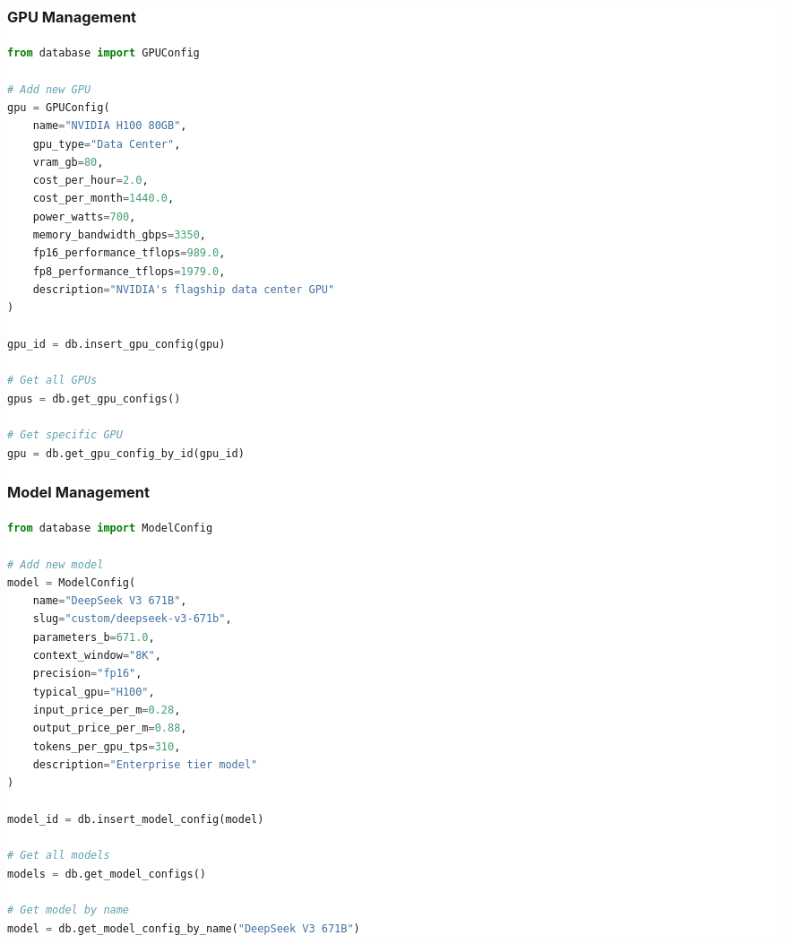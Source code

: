 ### GPU Management

```python
from database import GPUConfig

# Add new GPU
gpu = GPUConfig(
    name="NVIDIA H100 80GB",
    gpu_type="Data Center",
    vram_gb=80,
    cost_per_hour=2.0,
    cost_per_month=1440.0,
    power_watts=700,
    memory_bandwidth_gbps=3350,
    fp16_performance_tflops=989.0,
    fp8_performance_tflops=1979.0,
    description="NVIDIA's flagship data center GPU"
)

gpu_id = db.insert_gpu_config(gpu)

# Get all GPUs
gpus = db.get_gpu_configs()

# Get specific GPU
gpu = db.get_gpu_config_by_id(gpu_id)
```

### Model Management

```python
from database import ModelConfig

# Add new model
model = ModelConfig(
    name="DeepSeek V3 671B",
    slug="custom/deepseek-v3-671b",
    parameters_b=671.0,
    context_window="8K",
    precision="fp16",
    typical_gpu="H100",
    input_price_per_m=0.28,
    output_price_per_m=0.88,
    tokens_per_gpu_tps=310,
    description="Enterprise tier model"
)

model_id = db.insert_model_config(model)

# Get all models
models = db.get_model_configs()

# Get model by name
model = db.get_model_config_by_name("DeepSeek V3 671B")
```
